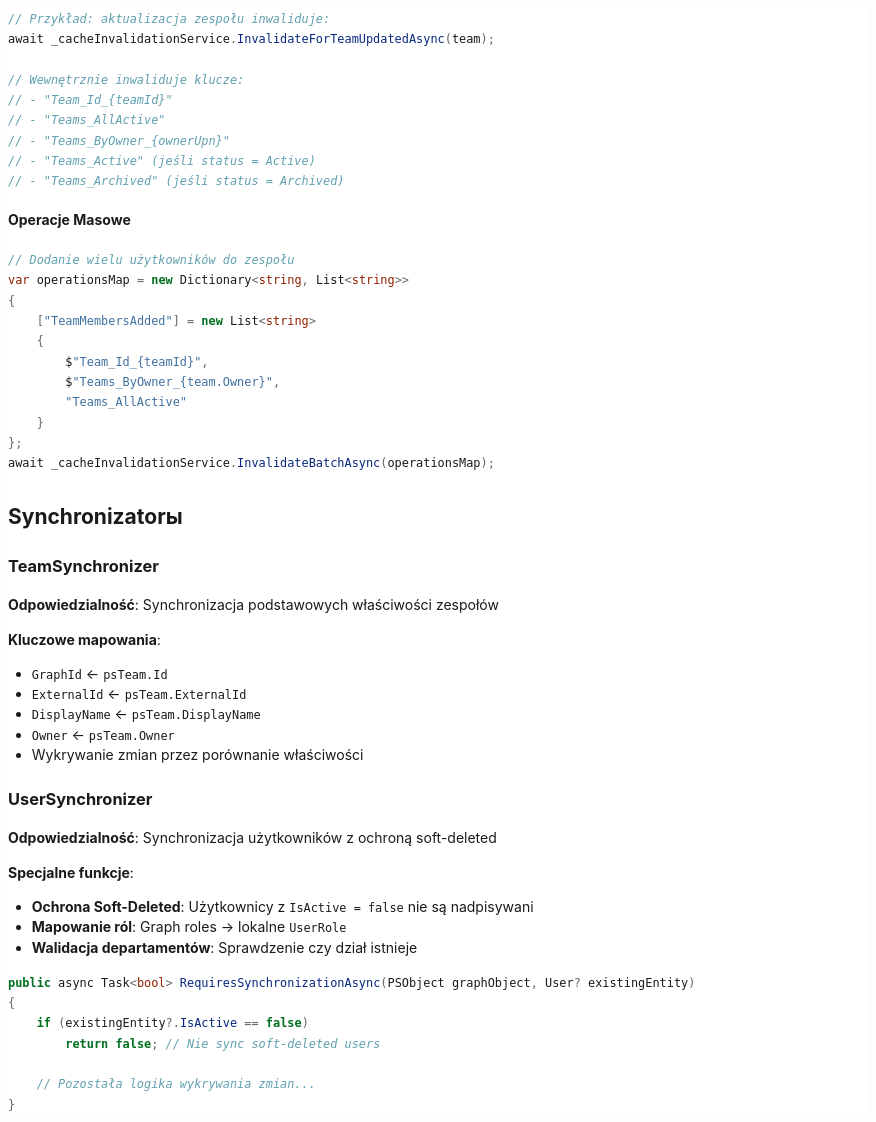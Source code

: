 ```csharp
// Przykład: aktualizacja zespołu inwaliduje:
await _cacheInvalidationService.InvalidateForTeamUpdatedAsync(team);

// Wewnętrznie inwaliduje klucze:
// - "Team_Id_{teamId}"
// - "Teams_AllActive" 
// - "Teams_ByOwner_{ownerUpn}"
// - "Teams_Active" (jeśli status = Active)
// - "Teams_Archived" (jeśli status = Archived)
```

#### Operacje Masowe
```csharp
// Dodanie wielu użytkowników do zespołu
var operationsMap = new Dictionary<string, List<string>>
{
    ["TeamMembersAdded"] = new List<string> 
    { 
        $"Team_Id_{teamId}",
        $"Teams_ByOwner_{team.Owner}",
        "Teams_AllActive"
    }
};
await _cacheInvalidationService.InvalidateBatchAsync(operationsMap);
```

## Synchronizatorы

### TeamSynchronizer
**Odpowiedzialność**: Synchronizacja podstawowych właściwości zespołów

**Kluczowe mapowania**:
- `GraphId` ← `psTeam.Id`
- `ExternalId` ← `psTeam.ExternalId` 
- `DisplayName` ← `psTeam.DisplayName`
- `Owner` ← `psTeam.Owner`
- Wykrywanie zmian przez porównanie właściwości

### UserSynchronizer 
**Odpowiedzialność**: Synchronizacja użytkowników z ochroną soft-deleted

**Specjalne funkcje**:
- **Ochrona Soft-Deleted**: Użytkownicy z `IsActive = false` nie są nadpisywani
- **Mapowanie ról**: Graph roles → lokalne `UserRole`
- **Walidacja departamentów**: Sprawdzenie czy dział istnieje

```csharp
public async Task<bool> RequiresSynchronizationAsync(PSObject graphObject, User? existingEntity)
{
    if (existingEntity?.IsActive == false)
        return false; // Nie sync soft-deleted users
        
    // Pozostała logika wykrywania zmian...
}
```
